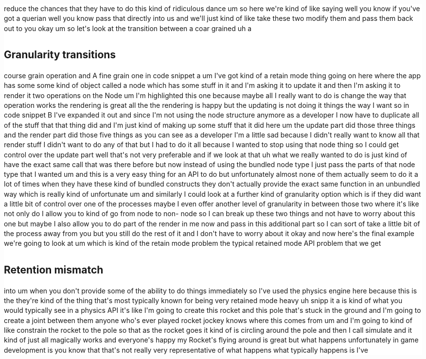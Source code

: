 reduce the chances that they have to do this kind of ridiculous dance um so here we're kind of like saying well you know
if you've got a querian well you know pass that directly into us and we'll just kind of like take these two modify them and pass them back out to
you okay um so let's look at the transition between a coar grained uh a

## Granularity transitions

course grain operation and A fine grain one in code snippet a um I've got kind
of a retain mode thing going on here where the app has some some kind of object called a node which has some stuff in it and I'm asking it to update
it and then I'm asking it to render it two operations on the Node um I'm
highlighted this one because maybe all I really want to do is change the way that operation works the rendering is great
all the the rendering is happy but the updating is not doing it things the way I want so in code snippet B I've
expanded it out and since I'm not using the node structure anymore as a developer I now have to duplicate all of
the stuff that that thing did and I'm just kind of making up some stuff that it did here um the update part did those
three things and the render part did those five things as you can see as a developer I'm a little sad because I didn't really want to know all that
render stuff I didn't want to do any of that but I had to do it all because I wanted to stop using that node thing so
I could get control over the update part well that's not very preferable and if we look at that uh what we really wanted
to do is just kind of have the exact same call that was there before but now instead of using the bundled node type I
just pass the parts of that node type that I wanted um and this is a very easy thing for an API to do but unfortunately
almost none of them actually seem to do it a lot of times when they have these kind of bundled constructs they don't actually provide the exact same function
in an unbundled way which is really kind of unfortunate um and similarly I could
look at a further kind of granularity option which is if they did want a little bit of control over one of the
processes maybe I even offer another level of granularity in between those two where it's like not only do I allow
you to kind of go from node to non- node so I can break up these two things and not have to worry about this one but maybe I also allow you to do part of the
render in me now and pass in this additional part so I can sort of take a little bit of the process away from you
but you still do the rest of it and I don't have to worry about it okay and now here's the final example
we're going to look at um which is kind of the retain mode problem the typical retained mode API problem that we get

## Retention mismatch

into um when you don't provide some of the ability to do things immediately so I've used the physics engine here
because this is the they're kind of the thing that's most typically known for being very retained mode heavy uh snipp
it a is kind of what you would typically see in a physics API it's like I'm going to create this rocket and this pole
that's stuck in the ground and I'm going to create a joint between them anyone who's ever played rocket jockey knows where this comes from um and I'm going
to kind of like constrain the rocket to the pole so that as the rocket goes it kind of is circling around the pole and
then I call simulate and it kind of just all magically works and everyone's happy my Rocket's flying around is great but
what happens unfortunately in game development is you know that that's not really very representative of what happens what typically happens is I've